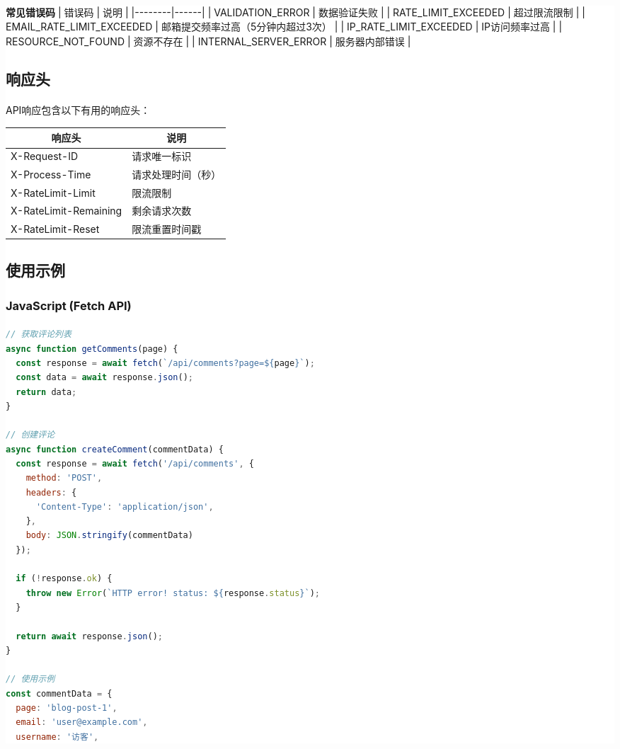 **常见错误码**
| 错误码 | 说明 |
|--------|------|
| VALIDATION_ERROR | 数据验证失败 |
| RATE_LIMIT_EXCEEDED | 超过限流限制 |
| EMAIL_RATE_LIMIT_EXCEEDED | 邮箱提交频率过高（5分钟内超过3次） |
| IP_RATE_LIMIT_EXCEEDED | IP访问频率过高 |
| RESOURCE_NOT_FOUND | 资源不存在 |
| INTERNAL_SERVER_ERROR | 服务器内部错误 |

## 响应头

API响应包含以下有用的响应头：

| 响应头 | 说明 |
|--------|------|
| X-Request-ID | 请求唯一标识 |
| X-Process-Time | 请求处理时间（秒） |
| X-RateLimit-Limit | 限流限制 |
| X-RateLimit-Remaining | 剩余请求次数 |
| X-RateLimit-Reset | 限流重置时间戳 |

## 使用示例

### JavaScript (Fetch API)

```javascript
// 获取评论列表
async function getComments(page) {
  const response = await fetch(`/api/comments?page=${page}`);
  const data = await response.json();
  return data;
}

// 创建评论
async function createComment(commentData) {
  const response = await fetch('/api/comments', {
    method: 'POST',
    headers: {
      'Content-Type': 'application/json',
    },
    body: JSON.stringify(commentData)
  });
  
  if (!response.ok) {
    throw new Error(`HTTP error! status: ${response.status}`);
  }
  
  return await response.json();
}

// 使用示例
const commentData = {
  page: 'blog-post-1',
  email: 'user@example.com',
  username: '访客',
```